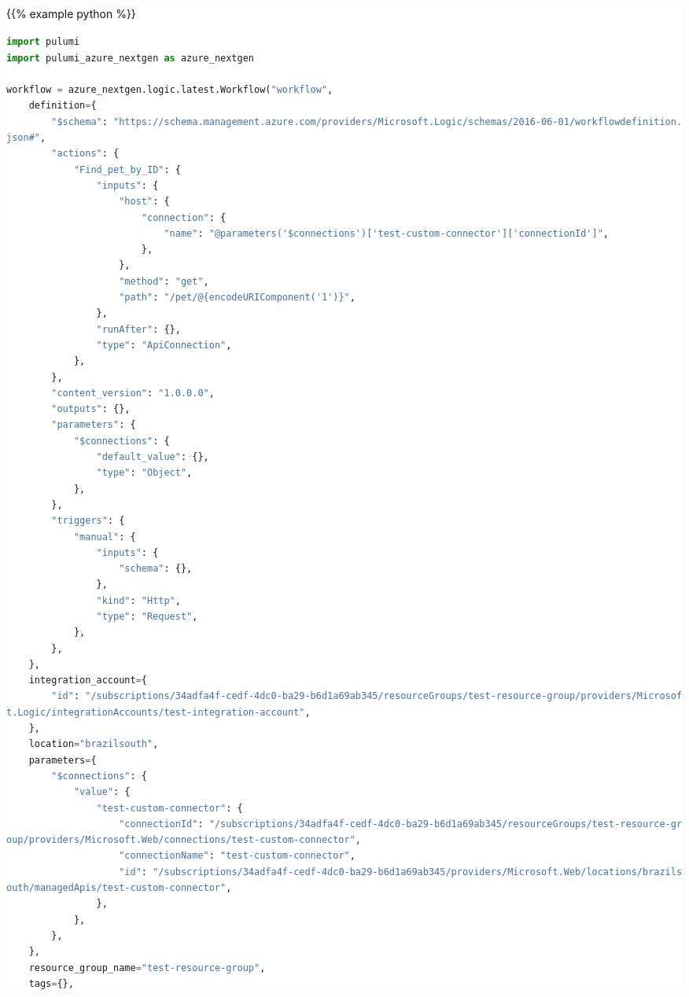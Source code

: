{{% example python %}}

```python
import pulumi
import pulumi_azure_nextgen as azure_nextgen

workflow = azure_nextgen.logic.latest.Workflow("workflow",
    definition={
        "$schema": "https://schema.management.azure.com/providers/Microsoft.Logic/schemas/2016-06-01/workflowdefinition.json#",
        "actions": {
            "Find_pet_by_ID": {
                "inputs": {
                    "host": {
                        "connection": {
                            "name": "@parameters('$connections')['test-custom-connector']['connectionId']",
                        },
                    },
                    "method": "get",
                    "path": "/pet/@{encodeURIComponent('1')}",
                },
                "runAfter": {},
                "type": "ApiConnection",
            },
        },
        "content_version": "1.0.0.0",
        "outputs": {},
        "parameters": {
            "$connections": {
                "default_value": {},
                "type": "Object",
            },
        },
        "triggers": {
            "manual": {
                "inputs": {
                    "schema": {},
                },
                "kind": "Http",
                "type": "Request",
            },
        },
    },
    integration_account={
        "id": "/subscriptions/34adfa4f-cedf-4dc0-ba29-b6d1a69ab345/resourceGroups/test-resource-group/providers/Microsoft.Logic/integrationAccounts/test-integration-account",
    },
    location="brazilsouth",
    parameters={
        "$connections": {
            "value": {
                "test-custom-connector": {
                    "connectionId": "/subscriptions/34adfa4f-cedf-4dc0-ba29-b6d1a69ab345/resourceGroups/test-resource-group/providers/Microsoft.Web/connections/test-custom-connector",
                    "connectionName": "test-custom-connector",
                    "id": "/subscriptions/34adfa4f-cedf-4dc0-ba29-b6d1a69ab345/providers/Microsoft.Web/locations/brazilsouth/managedApis/test-custom-connector",
                },
            },
        },
    },
    resource_group_name="test-resource-group",
    tags={},
```